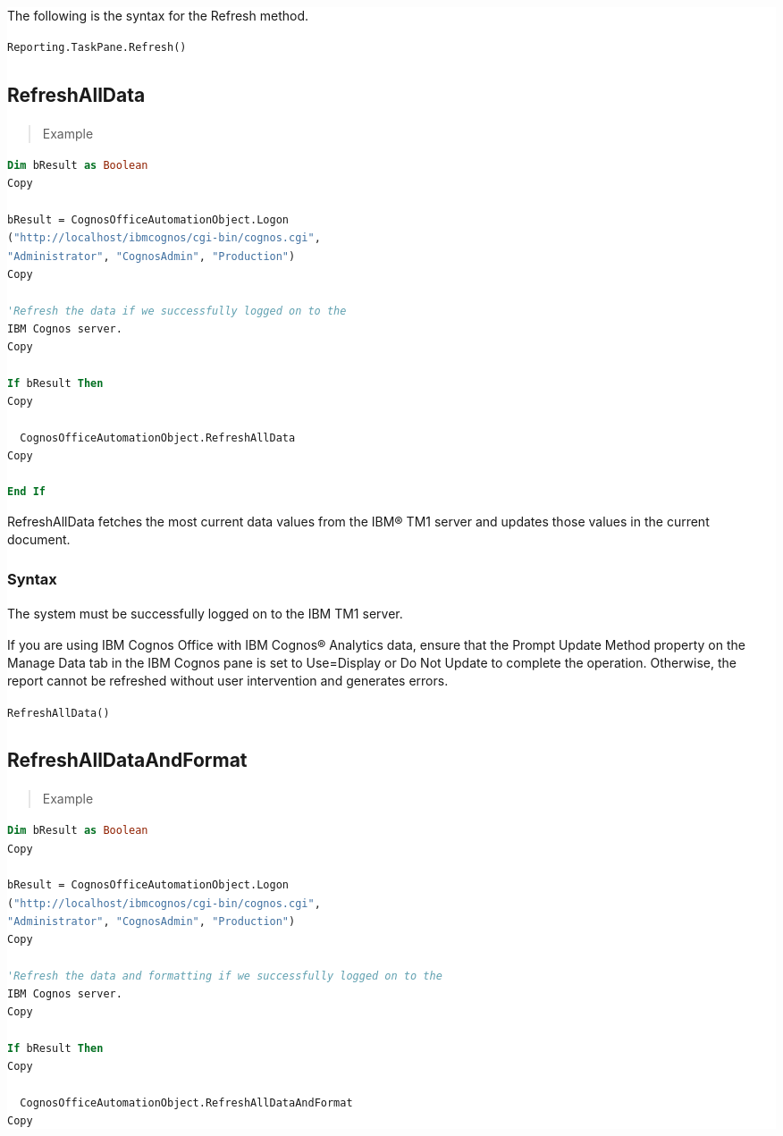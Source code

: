 The following is the syntax for the Refresh method.

`Reporting.TaskPane.Refresh()`

## RefreshAllData

> Example

```vb
Dim bResult as Boolean
Copy

bResult = CognosOfficeAutomationObject.Logon
("http://localhost/ibmcognos/cgi-bin/cognos.cgi",
"Administrator", "CognosAdmin", "Production")
Copy

'Refresh the data if we successfully logged on to the
IBM Cognos server.
Copy

If bResult Then
Copy

  CognosOfficeAutomationObject.RefreshAllData
Copy

End If
```

 RefreshAllData fetches the most current data values from the IBM® TM1 server and updates those values in the current document. 

### Syntax

The system must be successfully logged on to the IBM TM1 server.

If you are using IBM Cognos Office with IBM Cognos® Analytics data, ensure that the Prompt Update Method property on the Manage Data tab in the IBM Cognos pane is set to Use=Display or Do Not Update to complete the operation. Otherwise, the report cannot be refreshed without user intervention and generates errors.

`RefreshAllData()`

## RefreshAllDataAndFormat

> Example

```vb
Dim bResult as Boolean
Copy

bResult = CognosOfficeAutomationObject.Logon
("http://localhost/ibmcognos/cgi-bin/cognos.cgi",
"Administrator", "CognosAdmin", "Production")
Copy

'Refresh the data and formatting if we successfully logged on to the
IBM Cognos server.
Copy

If bResult Then
Copy

  CognosOfficeAutomationObject.RefreshAllDataAndFormat
Copy

```